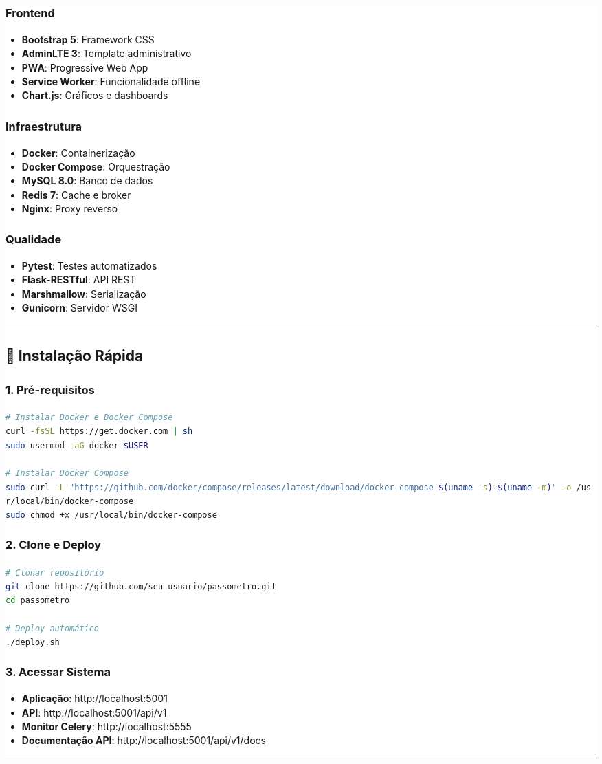 ### **Frontend**
- **Bootstrap 5**: Framework CSS
- **AdminLTE 3**: Template administrativo
- **PWA**: Progressive Web App
- **Service Worker**: Funcionalidade offline
- **Chart.js**: Gráficos e dashboards

### **Infraestrutura**
- **Docker**: Containerização
- **Docker Compose**: Orquestração
- **MySQL 8.0**: Banco de dados
- **Redis 7**: Cache e broker
- **Nginx**: Proxy reverso

### **Qualidade**
- **Pytest**: Testes automatizados
- **Flask-RESTful**: API REST
- **Marshmallow**: Serialização
- **Gunicorn**: Servidor WSGI

---

## 🚀 **Instalação Rápida**

### **1. Pré-requisitos**
```bash
# Instalar Docker e Docker Compose
curl -fsSL https://get.docker.com | sh
sudo usermod -aG docker $USER

# Instalar Docker Compose
sudo curl -L "https://github.com/docker/compose/releases/latest/download/docker-compose-$(uname -s)-$(uname -m)" -o /usr/local/bin/docker-compose
sudo chmod +x /usr/local/bin/docker-compose
```

### **2. Clone e Deploy**
```bash
# Clonar repositório
git clone https://github.com/seu-usuario/passometro.git
cd passometro

# Deploy automático
./deploy.sh
```

### **3. Acessar Sistema**
- **Aplicação**: http://localhost:5001
- **API**: http://localhost:5001/api/v1
- **Monitor Celery**: http://localhost:5555
- **Documentação API**: http://localhost:5001/api/v1/docs

---